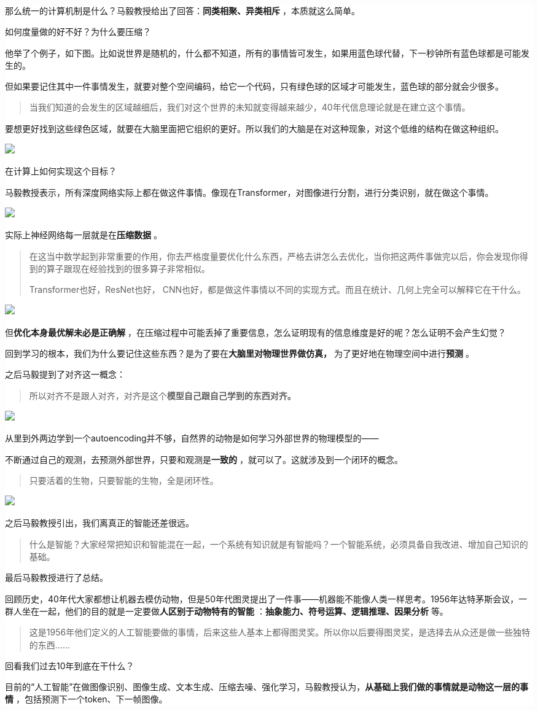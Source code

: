 那么统一的计算机制是什么？马毅教授给出了回答：**同类相聚、异类相斥** ，本质就这么简单。  

如何度量做的好不好？为什么要压缩？

他举了个例子，如下图。比如说世界是随机的，什么都不知道，所有的事情皆可发生，如果用蓝色球代替，下一秒钟所有蓝色球都是可能发生的。

但如果要记住其中一件事情发生，就要对整个空间编码，给它一个代码，只有绿色球的区域才可能发生，蓝色球的部分就会少很多。

> 当我们知道的会发生的区域越细后，我们对这个世界的未知就变得越来越少，40年代信息理论就是在建立这个事情。

要想更好找到这些绿色区域，就要在大脑里面把它组织的更好。所以我们的大脑是在对这种现象，对这个低维的结构在做这种组织。

![](https://mmbiz.qpic.cn/mmbiz_png/YicUhk5aAGtCy0XGQY3pXe2Gro2tq0icYKd30P5IexqAkVH2o3kzIeZo2sZISLQRRUjmybWyiasupxtLloH1UNOIA/640?wx_fmt=png&from=appmsg)

在计算上如何实现这个目标？

马毅教授表示，所有深度网络实际上都在做这件事情。像现在Transformer，对图像进行分割，进行分类识别，就在做这个事情。

![](https://mmbiz.qpic.cn/mmbiz_png/YicUhk5aAGtCy0XGQY3pXe2Gro2tq0icYK0uM9FOHTW1kPgkiaEgicpNetopkAIYqjmibCJdfUtBl8JyjrB6kbviakLA/640?wx_fmt=png&from=appmsg)

实际上神经网络每一层就是在**压缩数据** 。

>
> 在这当中数学起到非常重要的作用，你去严格度量要优化什么东西，严格去讲怎么去优化，当你把这两件事做完以后，你会发现你得到的算子跟现在经验找到的很多算子非常相似。
>
> Transformer也好，ResNet也好， CNN也好，都是做这件事情以不同的实现方式。而且在统计、几何上完全可以解释它在干什么。

![](https://mmbiz.qpic.cn/mmbiz_png/YicUhk5aAGtCy0XGQY3pXe2Gro2tq0icYK6AobZpnKniaTbfepAicDTpvqYlNofWNfm51jgPTt3DZbhwEPenxgzCug/640?wx_fmt=png&from=appmsg)

但**优化本身最优解未必是正确解** ，在压缩过程中可能丢掉了重要信息，怎么证明现有的信息维度是好的呢？怎么证明不会产生幻觉？

回到学习的根本，我们为什么要记住这些东西？是为了要在**大脑里对物理世界做仿真，** 为了更好地在物理空间中进行**预测** 。

之后马毅提到了对齐这一概念：

> 所以对齐不是跟人对齐，对齐是这个**模型自己跟自己学到的东西对齐。**

![](https://mmbiz.qpic.cn/mmbiz_png/YicUhk5aAGtCy0XGQY3pXe2Gro2tq0icYKNVgibyEaalkmiaVTPAz2YscIYG2N2EXqYk3xYPEXQ6zRQTLHnk7GGhQg/640?wx_fmt=png&from=appmsg)

从里到外两边学到一个autoencoding并不够，自然界的动物是如何学习外部世界的物理模型的——

不断通过自己的观测，去预测外部世界，只要和观测是**一致的** ，就可以了。这就涉及到一个闭环的概念。

> 只要活着的生物，只要智能的生物，全是闭环性。

![](https://mmbiz.qpic.cn/mmbiz_png/YicUhk5aAGtCy0XGQY3pXe2Gro2tq0icYKicZR6vXTnWPUlNFvC4NDXPMoTkj3P9W46QLjLOAgm9heL2ibcQdN6lhw/640?wx_fmt=png&from=appmsg)

之后马毅教授引出，我们离真正的智能还差很远。

> 什么是智能？大家经常把知识和智能混在一起，一个系统有知识就是有智能吗？一个智能系统，必须具备自我改进、增加自己知识的基础。

最后马毅教授进行了总结。

回顾历史，40年代大家都想让机器去模仿动物，但是50年代图灵提出了一件事——机器能不能像人类一样思考。1956年达特茅斯会议，一群人坐在一起，他们的目的就是一定要做**人区别于动物特有的智能**
：**抽象能力、符号运算、逻辑推理、因果分析** 等。

> 这是1956年他们定义的人工智能要做的事情，后来这些人基本上都得图灵奖。所以你以后要得图灵奖，是选择去从众还是做一些独特的东西……

回看我们过去10年到底在干什么？

目前的“人工智能”在做图像识别、图像生成、文本生成、压缩去噪、强化学习，马毅教授认为，**从基础上我们做的事情就是动物这一层的事情**
，包括预测下一个token、下一帧图像。
